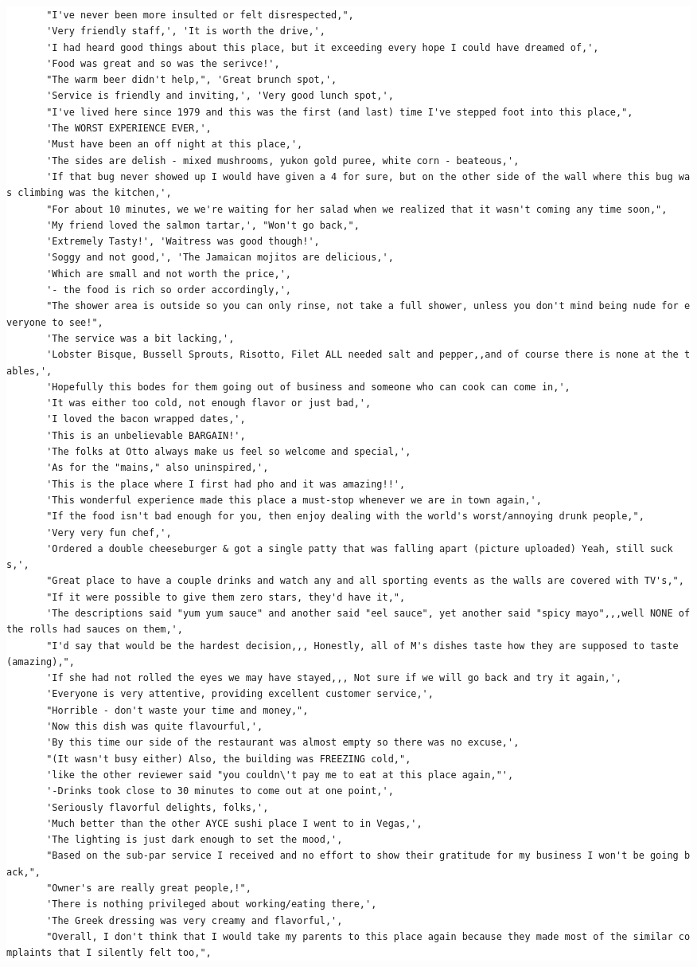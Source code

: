            "I've never been more insulted or felt disrespected,",
           'Very friendly staff,', 'It is worth the drive,',
           'I had heard good things about this place, but it exceeding every hope I could have dreamed of,',
           'Food was great and so was the serivce!',
           "The warm beer didn't help,", 'Great brunch spot,',
           'Service is friendly and inviting,', 'Very good lunch spot,',
           "I've lived here since 1979 and this was the first (and last) time I've stepped foot into this place,",
           'The WORST EXPERIENCE EVER,',
           'Must have been an off night at this place,',
           'The sides are delish - mixed mushrooms, yukon gold puree, white corn - beateous,',
           'If that bug never showed up I would have given a 4 for sure, but on the other side of the wall where this bug was climbing was the kitchen,',
           "For about 10 minutes, we we're waiting for her salad when we realized that it wasn't coming any time soon,",
           'My friend loved the salmon tartar,', "Won't go back,",
           'Extremely Tasty!', 'Waitress was good though!',
           'Soggy and not good,', 'The Jamaican mojitos are delicious,',
           'Which are small and not worth the price,',
           '- the food is rich so order accordingly,',
           "The shower area is outside so you can only rinse, not take a full shower, unless you don't mind being nude for everyone to see!",
           'The service was a bit lacking,',
           'Lobster Bisque, Bussell Sprouts, Risotto, Filet ALL needed salt and pepper,,and of course there is none at the tables,',
           'Hopefully this bodes for them going out of business and someone who can cook can come in,',
           'It was either too cold, not enough flavor or just bad,',
           'I loved the bacon wrapped dates,',
           'This is an unbelievable BARGAIN!',
           'The folks at Otto always make us feel so welcome and special,',
           'As for the "mains," also uninspired,',
           'This is the place where I first had pho and it was amazing!!',
           'This wonderful experience made this place a must-stop whenever we are in town again,',
           "If the food isn't bad enough for you, then enjoy dealing with the world's worst/annoying drunk people,",
           'Very very fun chef,',
           'Ordered a double cheeseburger & got a single patty that was falling apart (picture uploaded) Yeah, still sucks,',
           "Great place to have a couple drinks and watch any and all sporting events as the walls are covered with TV's,",
           "If it were possible to give them zero stars, they'd have it,",
           'The descriptions said "yum yum sauce" and another said "eel sauce", yet another said "spicy mayo",,,well NONE of the rolls had sauces on them,',
           "I'd say that would be the hardest decision,,, Honestly, all of M's dishes taste how they are supposed to taste (amazing),",
           'If she had not rolled the eyes we may have stayed,,, Not sure if we will go back and try it again,',
           'Everyone is very attentive, providing excellent customer service,',
           "Horrible - don't waste your time and money,",
           'Now this dish was quite flavourful,',
           'By this time our side of the restaurant was almost empty so there was no excuse,',
           "(It wasn't busy either) Also, the building was FREEZING cold,",
           'like the other reviewer said "you couldn\'t pay me to eat at this place again,"',
           '-Drinks took close to 30 minutes to come out at one point,',
           'Seriously flavorful delights, folks,',
           'Much better than the other AYCE sushi place I went to in Vegas,',
           'The lighting is just dark enough to set the mood,',
           "Based on the sub-par service I received and no effort to show their gratitude for my business I won't be going back,",
           "Owner's are really great people,!",
           'There is nothing privileged about working/eating there,',
           'The Greek dressing was very creamy and flavorful,',
           "Overall, I don't think that I would take my parents to this place again because they made most of the similar complaints that I silently felt too,",
